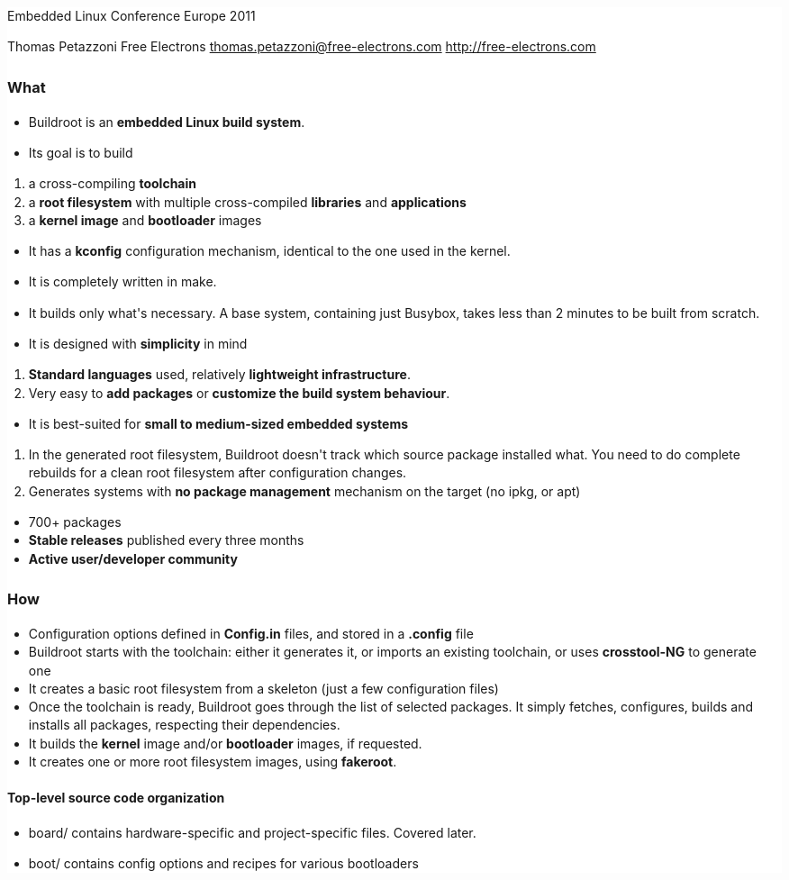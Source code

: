 
Embedded Linux Conference Europe 2011

Thomas Petazzoni
Free Electrons
thomas.petazzoni@free-electrons.com
<http://free-electrons.com>

### What

* Buildroot is an **embedded Linux build system**.

* Its goal is to build
1. a cross-compiling **toolchain**
2. a **root filesystem** with multiple cross-compiled **libraries** and
**applications**
3. a **kernel image** and **bootloader** images

* It has a **kconfig** configuration mechanism, identical to the one used in the kernel.

* It is completely written in make.

* It builds only what's necessary. A base system, containing just Busybox, takes less than 2 minutes to be built from scratch.

* It is designed with **simplicity** in mind
1. **Standard languages** used, relatively **lightweight infrastructure**.
2. Very easy to **add packages** or **customize the build system behaviour**.

* It is best-suited for **small to medium-sized embedded systems**
1. In the generated root filesystem, Buildroot doesn't track which source package installed what. You need to do complete rebuilds for a clean root filesystem after configuration changes.
2. Generates systems with **no package management** mechanism on the target (no ipkg, or apt)

* 700+ packages
* **Stable releases** published every three months
* **Active user/developer community**

### How

* Configuration options defined in **Config.in** files, and stored in a **.config** file
* Buildroot starts with the toolchain: either it generates it, or imports an existing toolchain, or uses **crosstool-NG** to generate one
* It creates a basic root filesystem from a skeleton (just a few configuration files)
* Once the toolchain is ready, Buildroot goes through the list of selected packages. It simply fetches, configures, builds and installs all packages, respecting their dependencies.
* It builds the **kernel** image and/or **bootloader** images, if requested.
* It creates one or more root filesystem images, using **fakeroot**.

#### Top-level source code organization

* board/
contains hardware-specific and project-specific files. Covered later.

* boot/
contains config options and recipes for various bootloaders
